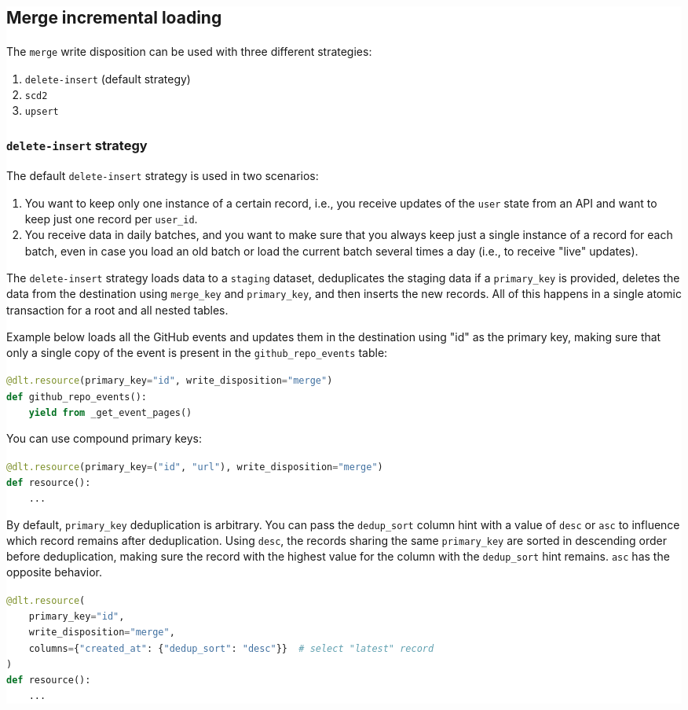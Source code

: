 ## Merge incremental loading

The `merge` write disposition can be used with three different strategies:

1. `delete-insert` (default strategy)
2. `scd2`
3. `upsert`

### `delete-insert` strategy

The default `delete-insert` strategy is used in two scenarios:

1. You want to keep only one instance of a certain record, i.e., you receive updates of the `user` state from an API and want to keep just one record per `user_id`.
2. You receive data in daily batches, and you want to make sure that you always keep just a single instance of a record for each batch, even in case you load an old batch or load the current batch several times a day (i.e., to receive "live" updates).

The `delete-insert` strategy loads data to a `staging` dataset, deduplicates the staging data if a `primary_key` is provided, deletes the data from the destination using `merge_key` and `primary_key`, and then inserts the new records. All of this happens in a single atomic transaction for a root and all nested tables.

Example below loads all the GitHub events and updates them in the destination using "id" as the primary key, making sure that only a single copy of the event is present in the `github_repo_events` table:

```py
@dlt.resource(primary_key="id", write_disposition="merge")
def github_repo_events():
    yield from _get_event_pages()
```

You can use compound primary keys:

```py
@dlt.resource(primary_key=("id", "url"), write_disposition="merge")
def resource():
    ...
```

By default, `primary_key` deduplication is arbitrary. You can pass the `dedup_sort` column hint with a value of `desc` or `asc` to influence which record remains after deduplication. Using `desc`, the records sharing the same `primary_key` are sorted in descending order before deduplication, making sure the record with the highest value for the column with the `dedup_sort` hint remains. `asc` has the opposite behavior.

```py
@dlt.resource(
    primary_key="id",
    write_disposition="merge",
    columns={"created_at": {"dedup_sort": "desc"}}  # select "latest" record
)
def resource():
    ...
```
